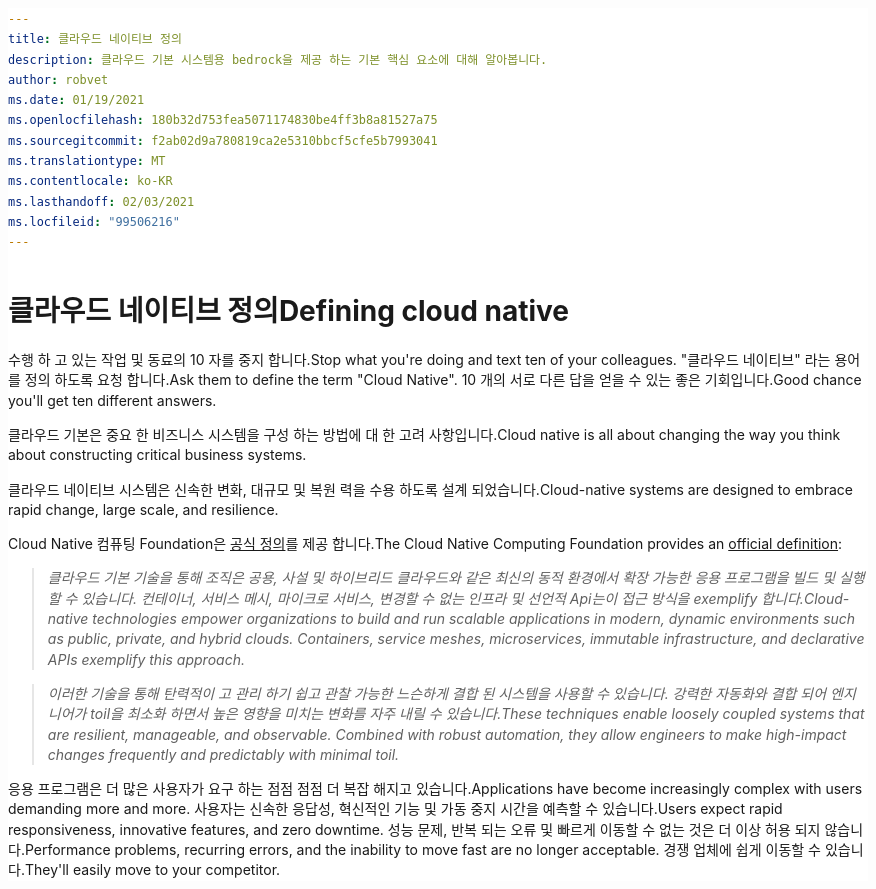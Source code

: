 ```yaml
---
title: 클라우드 네이티브 정의
description: 클라우드 기본 시스템용 bedrock을 제공 하는 기본 핵심 요소에 대해 알아봅니다.
author: robvet
ms.date: 01/19/2021
ms.openlocfilehash: 180b32d753fea5071174830be4ff3b8a81527a75
ms.sourcegitcommit: f2ab02d9a780819ca2e5310bbcf5cfe5b7993041
ms.translationtype: MT
ms.contentlocale: ko-KR
ms.lasthandoff: 02/03/2021
ms.locfileid: "99506216"
---
```

# <a name="defining-cloud-native"></a><span data-ttu-id="4f156-103">클라우드 네이티브 정의</span><span class="sxs-lookup"><span data-stu-id="4f156-103">Defining cloud native</span></span>

<span data-ttu-id="4f156-104">수행 하 고 있는 작업 및 동료의 10 자를 중지 합니다.</span><span class="sxs-lookup"><span data-stu-id="4f156-104">Stop what you're doing and text ten of your colleagues.</span></span> <span data-ttu-id="4f156-105">"클라우드 네이티브" 라는 용어를 정의 하도록 요청 합니다.</span><span class="sxs-lookup"><span data-stu-id="4f156-105">Ask them to define the term "Cloud Native".</span></span> <span data-ttu-id="4f156-106">10 개의 서로 다른 답을 얻을 수 있는 좋은 기회입니다.</span><span class="sxs-lookup"><span data-stu-id="4f156-106">Good chance you'll get ten different answers.</span></span>

<span data-ttu-id="4f156-107">클라우드 기본은 중요 한 비즈니스 시스템을 구성 하는 방법에 대 한 고려 사항입니다.</span><span class="sxs-lookup"><span data-stu-id="4f156-107">Cloud native is all about changing the way you think about constructing critical business systems.</span></span>

<span data-ttu-id="4f156-108">클라우드 네이티브 시스템은 신속한 변화, 대규모 및 복원 력을 수용 하도록 설계 되었습니다.</span><span class="sxs-lookup"><span data-stu-id="4f156-108">Cloud-native systems are designed to embrace rapid change, large scale, and resilience.</span></span>

<span data-ttu-id="4f156-109">Cloud Native 컴퓨팅 Foundation은 [공식 정의](https://github.com/cncf/foundation/blob/master/charter.md)를 제공 합니다.</span><span class="sxs-lookup"><span data-stu-id="4f156-109">The Cloud Native Computing Foundation provides an [official definition](https://github.com/cncf/foundation/blob/master/charter.md):</span></span>

> <span data-ttu-id="4f156-110">*클라우드 기본 기술을 통해 조직은 공용, 사설 및 하이브리드 클라우드와 같은 최신의 동적 환경에서 확장 가능한 응용 프로그램을 빌드 및 실행할 수 있습니다. 컨테이너, 서비스 메시, 마이크로 서비스, 변경할 수 없는 인프라 및 선언적 Api는이 접근 방식을 exemplify 합니다.*</span><span class="sxs-lookup"><span data-stu-id="4f156-110">*Cloud-native technologies empower organizations to build and run scalable applications in modern, dynamic environments such as public, private, and hybrid clouds. Containers, service meshes, microservices, immutable infrastructure, and declarative APIs exemplify this approach.*</span></span>

> <span data-ttu-id="4f156-111">*이러한 기술을 통해 탄력적이 고 관리 하기 쉽고 관찰 가능한 느슨하게 결합 된 시스템을 사용할 수 있습니다. 강력한 자동화와 결합 되어 엔지니어가 toil을 최소화 하면서 높은 영향을 미치는 변화를 자주 내릴 수 있습니다.*</span><span class="sxs-lookup"><span data-stu-id="4f156-111">*These techniques enable loosely coupled systems that are resilient, manageable, and observable. Combined with robust automation, they allow engineers to make high-impact changes frequently and predictably with minimal toil.*</span></span>

<span data-ttu-id="4f156-112">응용 프로그램은 더 많은 사용자가 요구 하는 점점 점점 더 복잡 해지고 있습니다.</span><span class="sxs-lookup"><span data-stu-id="4f156-112">Applications have become increasingly complex with users demanding more and more.</span></span> <span data-ttu-id="4f156-113">사용자는 신속한 응답성, 혁신적인 기능 및 가동 중지 시간을 예측할 수 있습니다.</span><span class="sxs-lookup"><span data-stu-id="4f156-113">Users expect rapid responsiveness, innovative features, and zero downtime.</span></span> <span data-ttu-id="4f156-114">성능 문제, 반복 되는 오류 및 빠르게 이동할 수 없는 것은 더 이상 허용 되지 않습니다.</span><span class="sxs-lookup"><span data-stu-id="4f156-114">Performance problems, recurring errors, and the inability to move fast are no longer acceptable.</span></span> <span data-ttu-id="4f156-115">경쟁 업체에 쉽게 이동할 수 있습니다.</span><span class="sxs-lookup"><span data-stu-id="4f156-115">They'll easily move to your competitor.</span></span>
